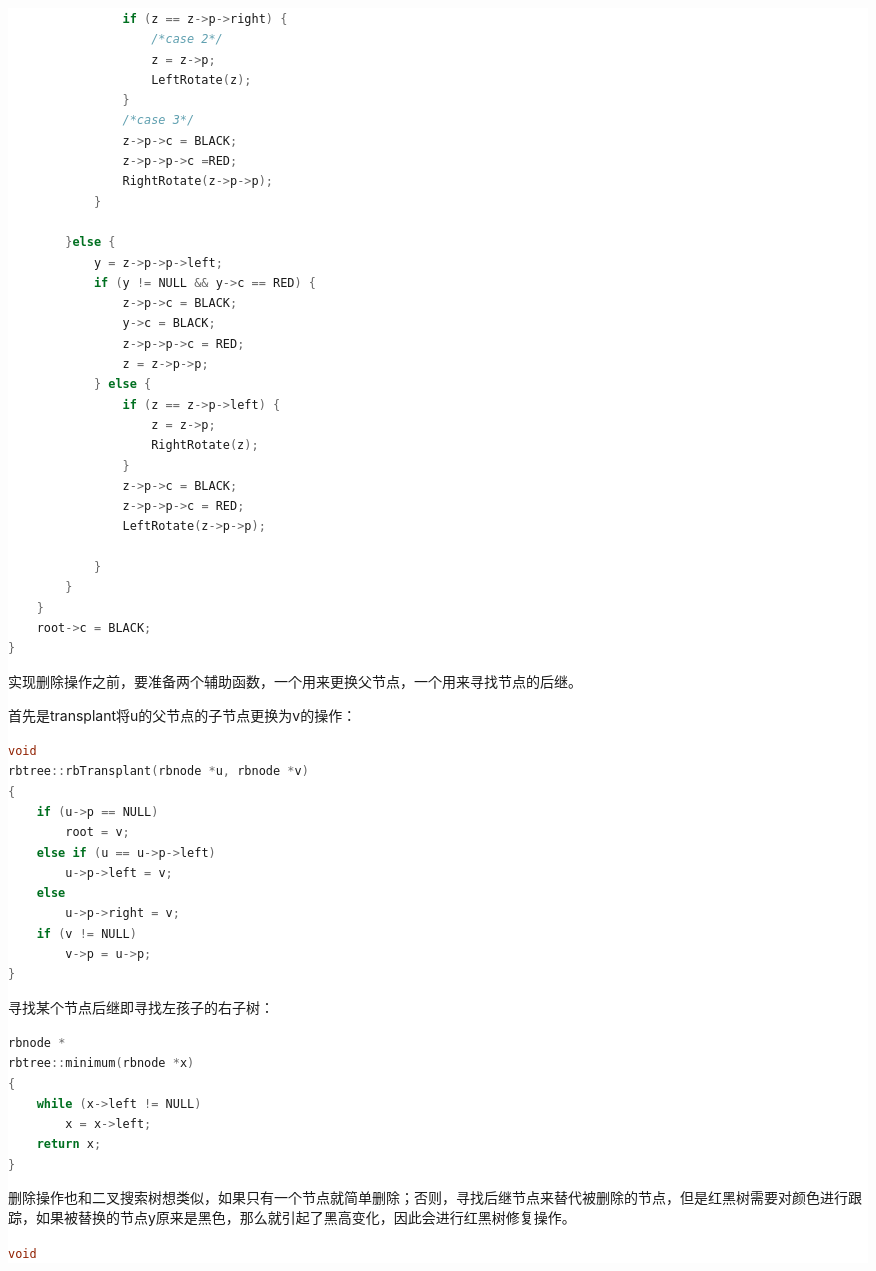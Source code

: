 ``` C++
                if (z == z->p->right) {
                    /*case 2*/
                    z = z->p;
                    LeftRotate(z);
                }
                /*case 3*/
                z->p->c = BLACK;
                z->p->p->c =RED;
                RightRotate(z->p->p);
            }

        }else {
            y = z->p->p->left;
            if (y != NULL && y->c == RED) {
                z->p->c = BLACK;
                y->c = BLACK;
                z->p->p->c = RED;
                z = z->p->p;
            } else {
                if (z == z->p->left) {
                    z = z->p;
                    RightRotate(z);
                }
                z->p->c = BLACK;
                z->p->p->c = RED;
                LeftRotate(z->p->p);

            }
        }
    }
    root->c = BLACK;
}
```
实现删除操作之前，要准备两个辅助函数，一个用来更换父节点，一个用来寻找节点的后继。

首先是transplant将u的父节点的子节点更换为v的操作：
``` C++
void
rbtree::rbTransplant(rbnode *u, rbnode *v)
{
    if (u->p == NULL)
        root = v;
    else if (u == u->p->left)
        u->p->left = v;
    else
        u->p->right = v;
    if (v != NULL)
        v->p = u->p;
}
```
寻找某个节点后继即寻找左孩子的右子树：
``` C++
rbnode *
rbtree::minimum(rbnode *x)
{
    while (x->left != NULL)
        x = x->left;
    return x;
}
```
删除操作也和二叉搜索树想类似，如果只有一个节点就简单删除；否则，寻找后继节点来替代被删除的节点，但是红黑树需要对颜色进行跟踪，如果被替换的节点y原来是黑色，那么就引起了黑高变化，因此会进行红黑树修复操作。
``` C++
void
```